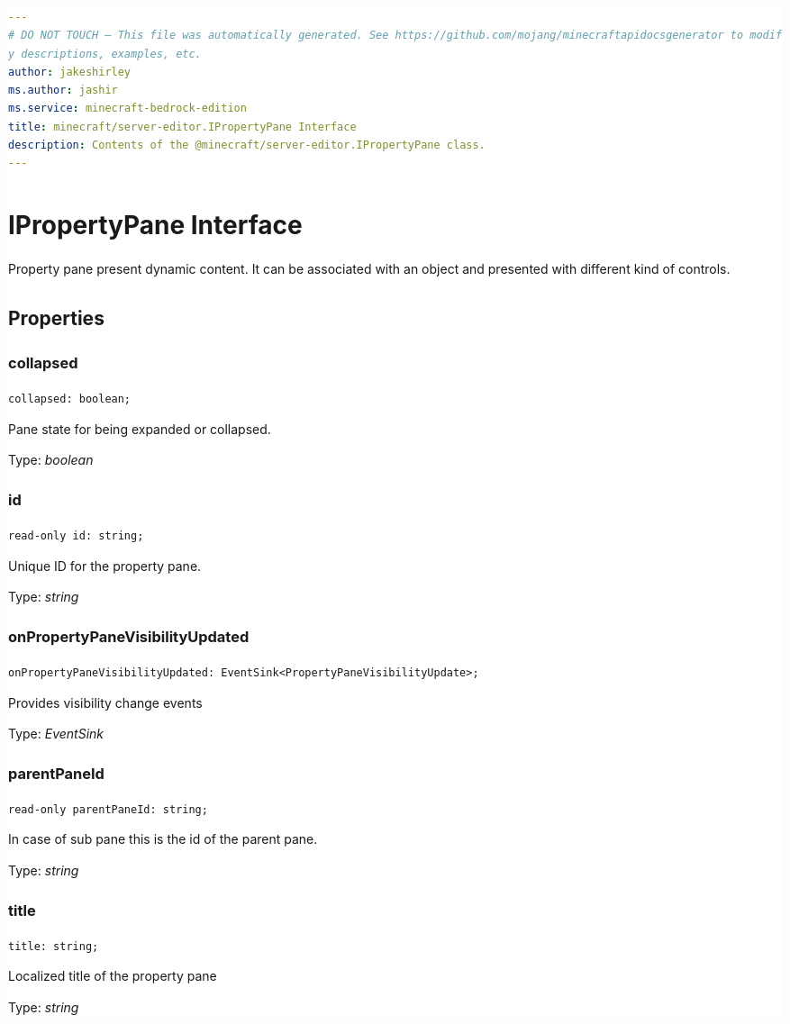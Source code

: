 ```yaml
---
# DO NOT TOUCH — This file was automatically generated. See https://github.com/mojang/minecraftapidocsgenerator to modify descriptions, examples, etc.
author: jakeshirley
ms.author: jashir
ms.service: minecraft-bedrock-edition
title: minecraft/server-editor.IPropertyPane Interface
description: Contents of the @minecraft/server-editor.IPropertyPane class.
---
```

# IPropertyPane Interface

Property pane present dynamic content. It can be associated with an object and presented with different kind of controls.

## Properties

### **collapsed**
`collapsed: boolean;`

Pane state for being expanded or collapsed.

Type: *boolean*

### **id**
`read-only id: string;`

Unique ID for the property pane.

Type: *string*

### **onPropertyPaneVisibilityUpdated**
`onPropertyPaneVisibilityUpdated: EventSink<PropertyPaneVisibilityUpdate>;`

Provides visibility change events

Type: *EventSink<PropertyPaneVisibilityUpdate>*

### **parentPaneId**
`read-only parentPaneId: string;`

In case of sub pane this is the id of the parent pane.

Type: *string*

### **title**
`title: string;`

Localized title of the property pane

Type: *string*
